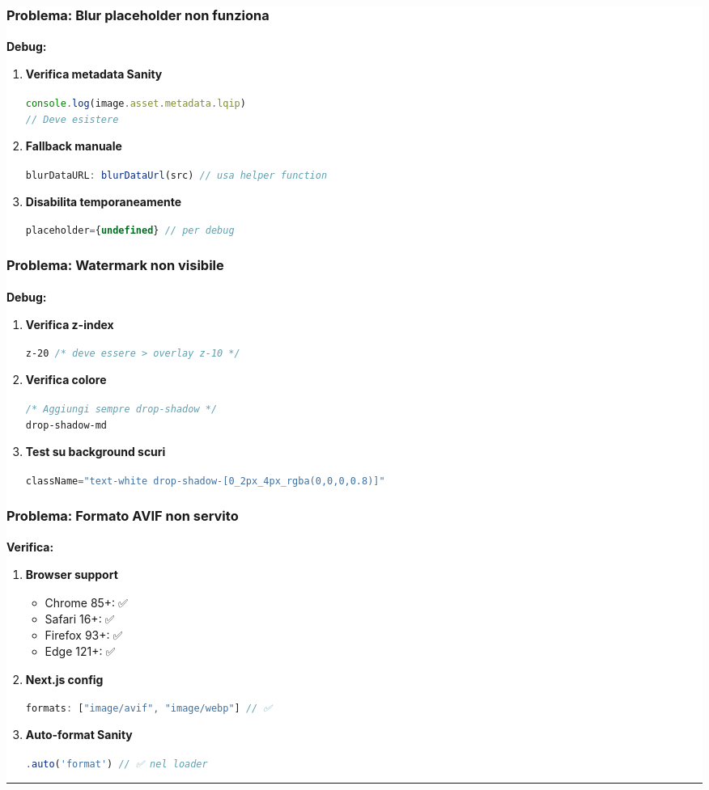 ### Problema: Blur placeholder non funziona

**Debug:**

1. **Verifica metadata Sanity**
   ```typescript
   console.log(image.asset.metadata.lqip)
   // Deve esistere
   ```

2. **Fallback manuale**
   ```typescript
   blurDataURL: blurDataUrl(src) // usa helper function
   ```

3. **Disabilita temporaneamente**
   ```typescript
   placeholder={undefined} // per debug
   ```

### Problema: Watermark non visibile

**Debug:**

1. **Verifica z-index**
   ```css
   z-20 /* deve essere > overlay z-10 */
   ```

2. **Verifica colore**
   ```css
   /* Aggiungi sempre drop-shadow */
   drop-shadow-md
   ```

3. **Test su background scuri**
   ```typescript
   className="text-white drop-shadow-[0_2px_4px_rgba(0,0,0,0.8)]"
   ```

### Problema: Formato AVIF non servito

**Verifica:**

1. **Browser support**
   - Chrome 85+: ✅
   - Safari 16+: ✅
   - Firefox 93+: ✅
   - Edge 121+: ✅

2. **Next.js config**
   ```typescript
   formats: ["image/avif", "image/webp"] // ✅
   ```

3. **Auto-format Sanity**
   ```typescript
   .auto('format') // ✅ nel loader
   ```

---